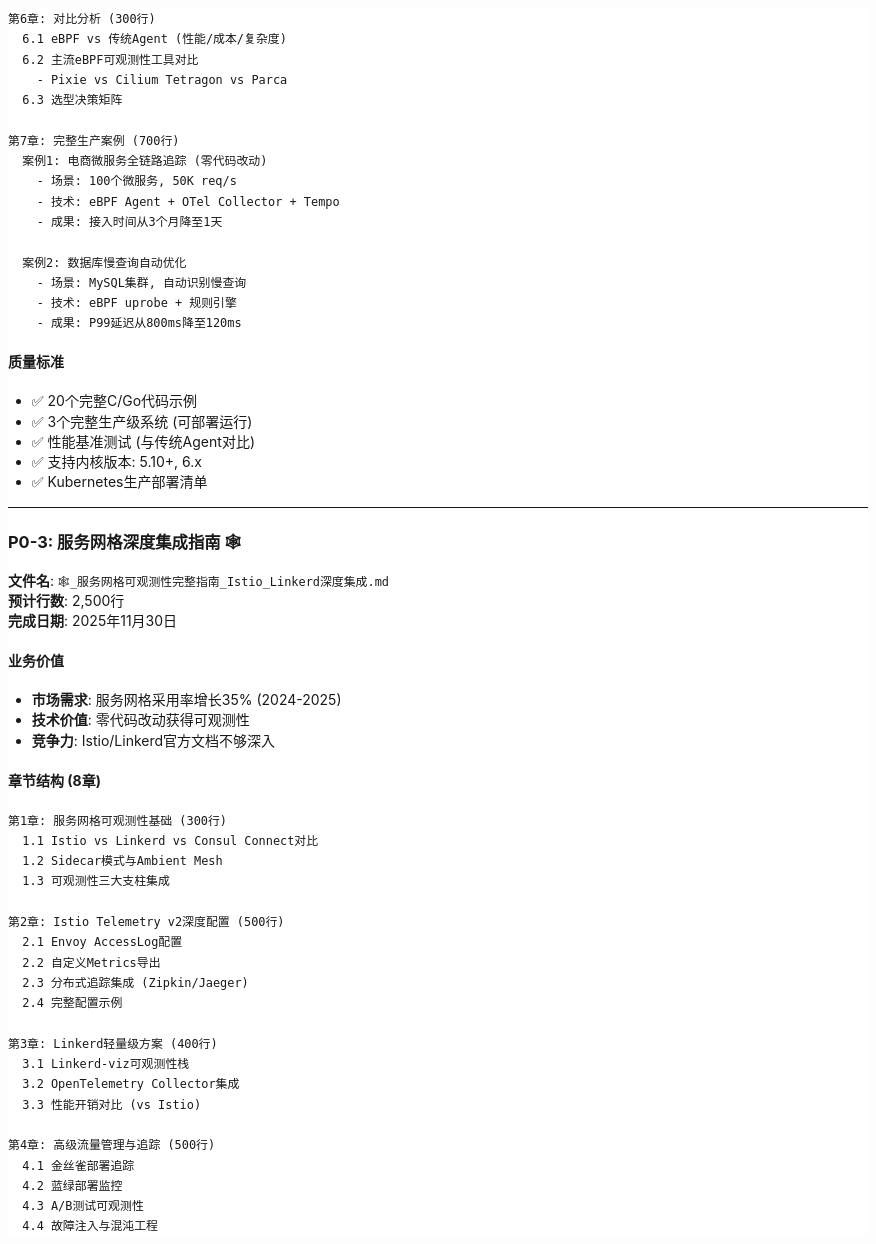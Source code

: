 ```text
第6章: 对比分析 (300行)
  6.1 eBPF vs 传统Agent (性能/成本/复杂度)
  6.2 主流eBPF可观测性工具对比
    - Pixie vs Cilium Tetragon vs Parca
  6.3 选型决策矩阵

第7章: 完整生产案例 (700行)
  案例1: 电商微服务全链路追踪 (零代码改动)
    - 场景: 100个微服务, 50K req/s
    - 技术: eBPF Agent + OTel Collector + Tempo
    - 成果: 接入时间从3个月降至1天
  
  案例2: 数据库慢查询自动优化
    - 场景: MySQL集群, 自动识别慢查询
    - 技术: eBPF uprobe + 规则引擎
    - 成果: P99延迟从800ms降至120ms
```

#### 质量标准

- ✅ 20个完整C/Go代码示例
- ✅ 3个完整生产级系统 (可部署运行)
- ✅ 性能基准测试 (与传统Agent对比)
- ✅ 支持内核版本: 5.10+, 6.x
- ✅ Kubernetes生产部署清单

---

### P0-3: 服务网格深度集成指南 🕸️

**文件名**: `🕸️_服务网格可观测性完整指南_Istio_Linkerd深度集成.md`  
**预计行数**: 2,500行  
**完成日期**: 2025年11月30日

#### 业务价值

- **市场需求**: 服务网格采用率增长35% (2024-2025)
- **技术价值**: 零代码改动获得可观测性
- **竞争力**: Istio/Linkerd官方文档不够深入

#### 章节结构 (8章)

```text
第1章: 服务网格可观测性基础 (300行)
  1.1 Istio vs Linkerd vs Consul Connect对比
  1.2 Sidecar模式与Ambient Mesh
  1.3 可观测性三大支柱集成

第2章: Istio Telemetry v2深度配置 (500行)
  2.1 Envoy AccessLog配置
  2.2 自定义Metrics导出
  2.3 分布式追踪集成 (Zipkin/Jaeger)
  2.4 完整配置示例

第3章: Linkerd轻量级方案 (400行)
  3.1 Linkerd-viz可观测性栈
  3.2 OpenTelemetry Collector集成
  3.3 性能开销对比 (vs Istio)

第4章: 高级流量管理与追踪 (500行)
  4.1 金丝雀部署追踪
  4.2 蓝绿部署监控
  4.3 A/B测试可观测性
  4.4 故障注入与混沌工程

```